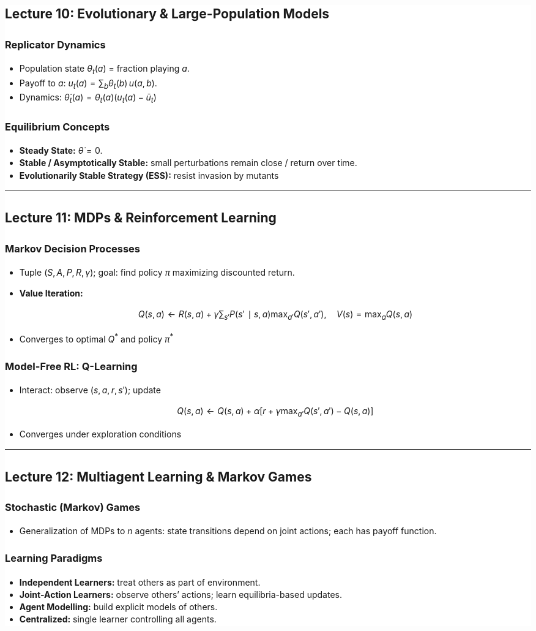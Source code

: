 
## Lecture 10: Evolutionary & Large-Population Models

### Replicator Dynamics

- Population state $\theta_t(a)$ = fraction playing $a$.
- Payoff to $a$: $u_t(a)=\sum_b \theta_t(b)\,u(a,b)$.
- Dynamics: $\dot\theta_t(a)=\theta_t(a)\bigl(u_t(a)-\bar u_t\bigr)$&#x20;

### Equilibrium Concepts

- **Steady State:** $\dot\theta=0$.
- **Stable / Asymptotically Stable:** small perturbations remain close / return over time.
- **Evolutionarily Stable Strategy (ESS):** resist invasion by mutants&#x20;

---

## Lecture 11: MDPs & Reinforcement Learning

### Markov Decision Processes

- Tuple $(S,A,P,R,\gamma)$; goal: find policy $\pi$ maximizing discounted return.
- **Value Iteration:**

  $$
    Q(s,a) \leftarrow R(s,a)+\gamma\sum_{s'}P(s'\!\mid s,a)\max_{a'}Q(s',a')
    ,\quad V(s)=\max_a Q(s,a)
  $$

- Converges to optimal $Q^*$ and policy $\pi^*$&#x20;

### Model-Free RL: Q-Learning

- Interact: observe $(s,a,r,s')$; update

  $$
    Q(s,a)\gets Q(s,a)+\alpha\bigl[r+\gamma\max_{a'}Q(s',a')-Q(s,a)\bigr]
  $$

- Converges under exploration conditions&#x20;

---

## Lecture 12: Multiagent Learning & Markov Games

### Stochastic (Markov) Games

- Generalization of MDPs to $n$ agents: state transitions depend on joint actions; each has payoff function.

### Learning Paradigms

- **Independent Learners:** treat others as part of environment.
- **Joint-Action Learners:** observe others’ actions; learn equilibria-based updates.
- **Agent Modelling:** build explicit models of others.
- **Centralized:** single learner controlling all agents.
